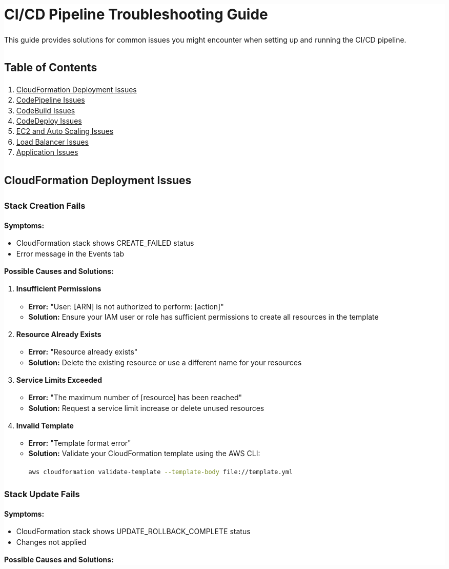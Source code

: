 # CI/CD Pipeline Troubleshooting Guide

This guide provides solutions for common issues you might encounter when setting up and running the CI/CD pipeline.

## Table of Contents

1. [CloudFormation Deployment Issues](#cloudformation-deployment-issues)
2. [CodePipeline Issues](#codepipeline-issues)
3. [CodeBuild Issues](#codebuild-issues)
4. [CodeDeploy Issues](#codedeploy-issues)
5. [EC2 and Auto Scaling Issues](#ec2-and-auto-scaling-issues)
6. [Load Balancer Issues](#load-balancer-issues)
7. [Application Issues](#application-issues)

## CloudFormation Deployment Issues

### Stack Creation Fails

**Symptoms:**
- CloudFormation stack shows CREATE_FAILED status
- Error message in the Events tab

**Possible Causes and Solutions:**

1. **Insufficient Permissions**
   - **Error:** "User: [ARN] is not authorized to perform: [action]"
   - **Solution:** Ensure your IAM user or role has sufficient permissions to create all resources in the template

2. **Resource Already Exists**
   - **Error:** "Resource already exists"
   - **Solution:** Delete the existing resource or use a different name for your resources

3. **Service Limits Exceeded**
   - **Error:** "The maximum number of [resource] has been reached"
   - **Solution:** Request a service limit increase or delete unused resources

4. **Invalid Template**
   - **Error:** "Template format error"
   - **Solution:** Validate your CloudFormation template using the AWS CLI:
     ```bash
     aws cloudformation validate-template --template-body file://template.yml
     ```

### Stack Update Fails

**Symptoms:**
- CloudFormation stack shows UPDATE_ROLLBACK_COMPLETE status
- Changes not applied

**Possible Causes and Solutions:**
